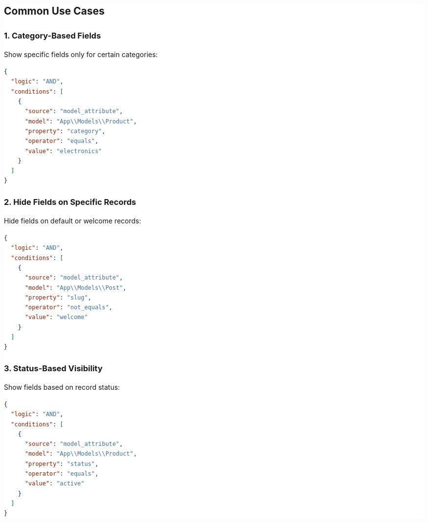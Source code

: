 ## Common Use Cases

### 1. Category-Based Fields

Show specific fields only for certain categories:

```json
{
  "logic": "AND",
  "conditions": [
    {
      "source": "model_attribute",
      "model": "App\\Models\\Product",
      "property": "category",
      "operator": "equals",
      "value": "electronics"
    }
  ]
}
```

### 2. Hide Fields on Specific Records

Hide fields on default or welcome records:

```json
{
  "logic": "AND",
  "conditions": [
    {
      "source": "model_attribute",
      "model": "App\\Models\\Post",
      "property": "slug",
      "operator": "not_equals",
      "value": "welcome"
    }
  ]
}
```

### 3. Status-Based Visibility

Show fields based on record status:

```json
{
  "logic": "AND",
  "conditions": [
    {
      "source": "model_attribute",
      "model": "App\\Models\\Product",
      "property": "status",
      "operator": "equals",
      "value": "active"
    }
  ]
}
```
